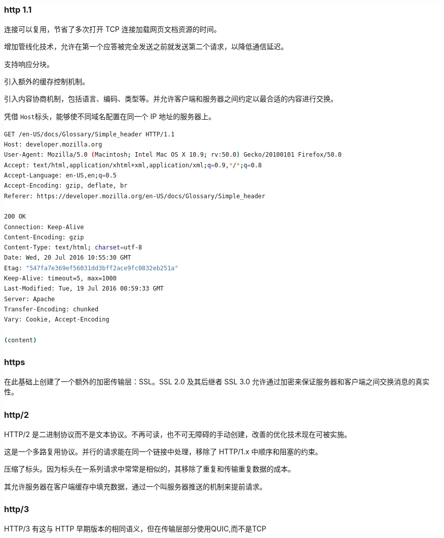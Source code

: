### http 1.1

连接可以复用，节省了多次打开 TCP 连接加载网页文档资源的时间。

增加管线化技术，允许在第一个应答被完全发送之前就发送第二个请求，以降低通信延迟。

支持响应分块。

引入额外的缓存控制机制。

引入内容协商机制，包括语言、编码、类型等。并允许客户端和服务器之间约定以最合适的内容进行交换。

凭借 `Host`标头，能够使不同域名配置在同一个 IP 地址的服务器上。

```bash
GET /en-US/docs/Glossary/Simple_header HTTP/1.1
Host: developer.mozilla.org
User-Agent: Mozilla/5.0 (Macintosh; Intel Mac OS X 10.9; rv:50.0) Gecko/20100101 Firefox/50.0
Accept: text/html,application/xhtml+xml,application/xml;q=0.9,*/*;q=0.8
Accept-Language: en-US,en;q=0.5
Accept-Encoding: gzip, deflate, br
Referer: https://developer.mozilla.org/en-US/docs/Glossary/Simple_header

200 OK
Connection: Keep-Alive
Content-Encoding: gzip
Content-Type: text/html; charset=utf-8
Date: Wed, 20 Jul 2016 10:55:30 GMT
Etag: "547fa7e369ef56031dd3bff2ace9fc0832eb251a"
Keep-Alive: timeout=5, max=1000
Last-Modified: Tue, 19 Jul 2016 00:59:33 GMT
Server: Apache
Transfer-Encoding: chunked
Vary: Cookie, Accept-Encoding

(content)
```

### https

在此基础上创建了一个额外的加密传输层：SSL。SSL 2.0 及其后继者 SSL 3.0 允许通过加密来保证服务器和客户端之间交换消息的真实性。

### http/2

HTTP/2 是二进制协议而不是文本协议。不再可读，也不可无障碍的手动创建，改善的优化技术现在可被实施。

这是一个多路复用协议。并行的请求能在同一个链接中处理，移除了 HTTP/1.x 中顺序和阻塞的约束。

压缩了标头。因为标头在一系列请求中常常是相似的，其移除了重复和传输重复数据的成本。

其允许服务器在客户端缓存中填充数据，通过一个叫服务器推送的机制来提前请求。

### http/3

HTTP/3 有这与 HTTP 早期版本的相同语义，但在传输层部分使用QUIC,而不是TCP
